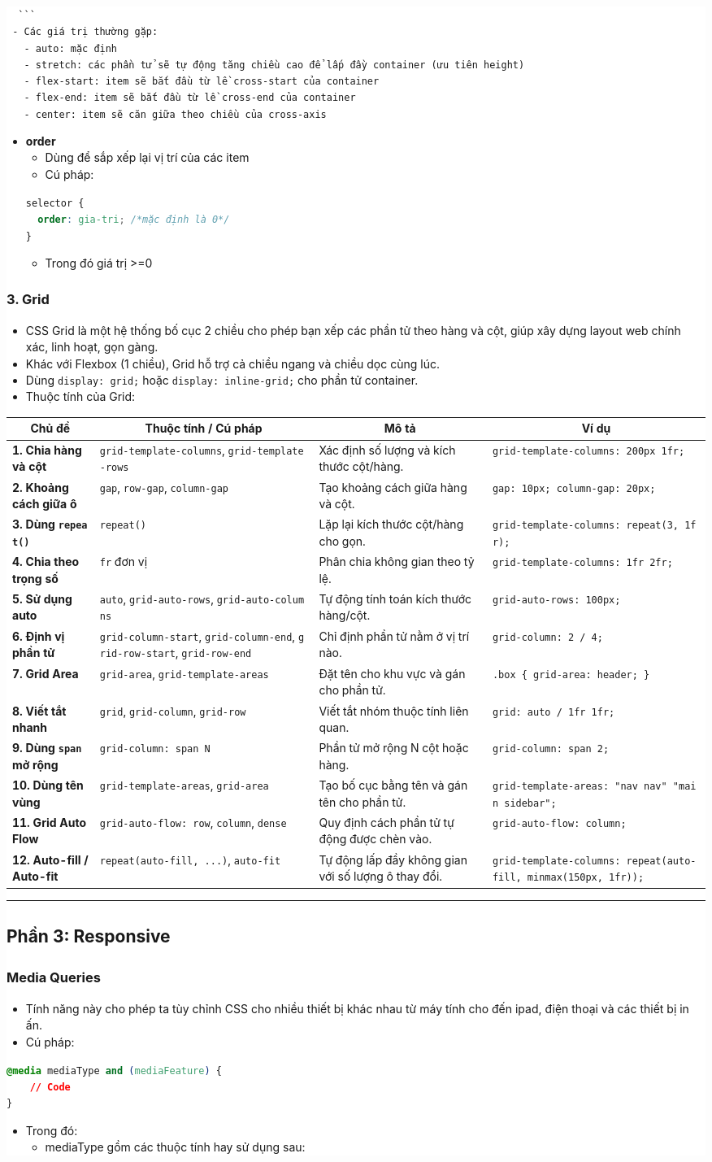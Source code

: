       ```
     - Các giá trị thường gặp:
       - auto: mặc định
       - stretch: các phần tử sẽ tự động tăng chiều cao để lấp đầy container (ưu tiên height)
       - flex-start: item sẽ bắt đầu từ lề cross-start của container
       - flex-end: item sẽ bắt đầu từ lề cross-end của container
       - center: item sẽ căn giữa theo chiều của cross-axis

   - **order**
     - Dùng để sắp xếp lại vị trí của các item
     - Cú pháp:
      ```css
      selector {
        order: gia-tri; /*mặc định là 0*/
      }
      ```
     - Trong đó giá trị >=0


### 3. Grid
 - CSS Grid là một hệ thống bố cục 2 chiều cho phép bạn xếp các phần tử theo hàng và cột, giúp xây dựng layout web chính xác, linh hoạt, gọn gàng.
 - Khác với Flexbox (1 chiều), Grid hỗ trợ cả chiều ngang và chiều dọc cùng lúc.
 - Dùng `display: grid;` hoặc `display: inline-grid;` cho phần tử container.
 - Thuộc tính của Grid:

| **Chủ đề**                   | **Thuộc tính / Cú pháp**                                                 | **Mô tả**                                           | **Ví dụ**                                                       |
| ---------------------------- | ------------------------------------------------------------------------ | --------------------------------------------------- | --------------------------------------------------------------- |
| **1. Chia hàng và cột**      | `grid-template-columns`, `grid-template-rows`                            | Xác định số lượng và kích thước cột/hàng.           | `grid-template-columns: 200px 1fr;`                             |
| **2. Khoảng cách giữa ô**    | `gap`, `row-gap`, `column-gap`                                           | Tạo khoảng cách giữa hàng và cột.                   | `gap: 10px; column-gap: 20px;`                                  |
| **3. Dùng `repeat()`**       | `repeat()`                                                               | Lặp lại kích thước cột/hàng cho gọn.                | `grid-template-columns: repeat(3, 1fr);`                        |
| **4. Chia theo trọng số**    | `fr` đơn vị                                                              | Phân chia không gian theo tỷ lệ.                    | `grid-template-columns: 1fr 2fr;`                               |
| **5. Sử dụng auto**          | `auto`, `grid-auto-rows`, `grid-auto-columns`                            | Tự động tính toán kích thước hàng/cột.              | `grid-auto-rows: 100px;`                                        |
| **6. Định vị phần tử**       | `grid-column-start`, `grid-column-end`, `grid-row-start`, `grid-row-end` | Chỉ định phần tử nằm ở vị trí nào.                  | `grid-column: 2 / 4;`                                           |
| **7. Grid Area**             | `grid-area`, `grid-template-areas`                                       | Đặt tên cho khu vực và gán cho phần tử.             | `.box { grid-area: header; }`                                   |
| **8. Viết tắt nhanh**        | `grid`, `grid-column`, `grid-row`                                        | Viết tắt nhóm thuộc tính liên quan.                 | `grid: auto / 1fr 1fr;`                                         |
| **9. Dùng `span` mở rộng**   | `grid-column: span N`                                                    | Phần tử mở rộng N cột hoặc hàng.                    | `grid-column: span 2;`                                          |
| **10. Dùng tên vùng**        | `grid-template-areas`, `grid-area`                                       | Tạo bố cục bằng tên và gán tên cho phần tử.         | `grid-template-areas: "nav nav" "main sidebar";`                |
| **11. Grid Auto Flow**       | `grid-auto-flow: row`, `column`, `dense`                                 | Quy định cách phần tử tự động được chèn vào.        | `grid-auto-flow: column;`                                       |
| **12. Auto-fill / Auto-fit** | `repeat(auto-fill, ...)`, `auto-fit`                                     | Tự động lấp đầy không gian với số lượng ô thay đổi. | `grid-template-columns: repeat(auto-fill, minmax(150px, 1fr));` |


---

## **Phần 3: Responsive**
### Media Queries
 - Tính năng này cho phép ta tùy chỉnh CSS cho nhiều thiết bị khác nhau từ máy tính cho đến ipad, điện thoại và các thiết bị in ấn.
 - Cú pháp:
```css
@media mediaType and (mediaFeature) {
	// Code
}
```
 - Trong đó: 
   - mediaType gồm các thuộc tính hay sử dụng sau: